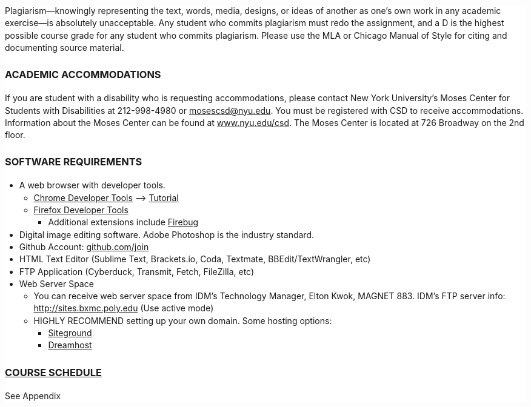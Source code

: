 Plagiarism—knowingly representing the text, words, media, designs, or ideas of another as one’s own work in any academic exercise—is absolutely unacceptable. Any student who commits plagiarism must redo the assignment, and a D is the highest possible course grade for any student who commits plagiarism. Please use the MLA or Chicago Manual of Style for citing and documenting source material.


### ACADEMIC ACCOMMODATIONS

If you are student with a disability who is requesting accommodations, please contact New York University’s Moses Center for Students with Disabilities at 212-998-4980 or mosescsd@nyu.edu. You must be registered with CSD to receive accommodations. Information about the Moses Center can be found at www.nyu.edu/csd. The Moses Center is located at 726 Broadway on the 2nd floor.

### SOFTWARE REQUIREMENTS
* A web browser with developer tools.
    * [Chrome Developer Tools](https://developers.google.com/web/tools/chrome-devtools/) --> [Tutorial](http://discover-devtools.codeschool.com/)
    * [Firefox Developer Tools](https://developer.mozilla.org/en-US/docs/Tools)
        * Additional extensions include [Firebug](https://www.getfirebug.com/)
* Digital image editing software. Adobe Photoshop is the industry standard.
* Github Account: [github.com/join](http://github.com/join)
* HTML Text Editor (Sublime Text, Brackets.io, Coda, Textmate, BBEdit/TextWrangler, etc)
* FTP Application (Cyberduck, Transmit, Fetch, FileZilla, etc)
* Web Server Space
    * You can receive web server space from IDM’s Technology Manager, Elton Kwok, MAGNET 883. IDM’s FTP server info: http://sites.bxmc.poly.edu (Use active mode)
    * HIGHLY RECOMMEND setting up your own domain. Some hosting options:     
        * [Siteground](https://www.siteground.com/)
        * [Dreamhost](https://www.dreamhost.com/promo/edunyu/)

### [COURSE SCHEDULE](https://therewasaguy.gitbooks.io/nyu-dm-webdev-spring2016-b/content/schedule_overview_grid.html)
See Appendix

